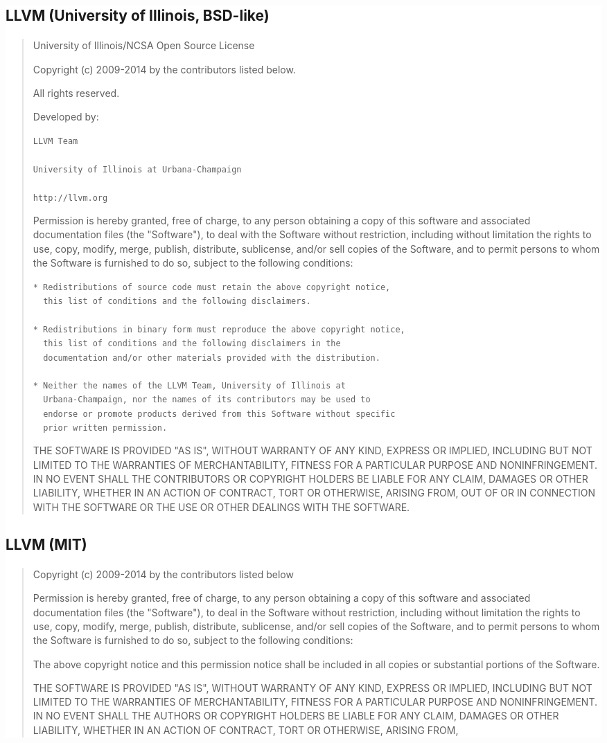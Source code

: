 ## LLVM (University of Illinois, BSD-like)

> University of Illinois/NCSA
> Open Source License
>
> Copyright (c) 2009-2014 by the contributors listed below.
>
> All rights reserved.
>
> Developed by:
>
>     LLVM Team
>
>     University of Illinois at Urbana-Champaign
>
>     http://llvm.org
>
> Permission is hereby granted, free of charge, to any person obtaining a copy of
> this software and associated documentation files (the "Software"), to deal with
> the Software without restriction, including without limitation the rights to
> use, copy, modify, merge, publish, distribute, sublicense, and/or sell copies
> of the Software, and to permit persons to whom the Software is furnished to do
> so, subject to the following conditions:
>
>     * Redistributions of source code must retain the above copyright notice,
>       this list of conditions and the following disclaimers.
>
>     * Redistributions in binary form must reproduce the above copyright notice,
>       this list of conditions and the following disclaimers in the
>       documentation and/or other materials provided with the distribution.
>
>     * Neither the names of the LLVM Team, University of Illinois at
>       Urbana-Champaign, nor the names of its contributors may be used to
>       endorse or promote products derived from this Software without specific
>       prior written permission.
>
> THE SOFTWARE IS PROVIDED "AS IS", WITHOUT WARRANTY OF ANY KIND, EXPRESS OR
> IMPLIED, INCLUDING BUT NOT LIMITED TO THE WARRANTIES OF MERCHANTABILITY, FITNESS
> FOR A PARTICULAR PURPOSE AND NONINFRINGEMENT.  IN NO EVENT SHALL THE
> CONTRIBUTORS OR COPYRIGHT HOLDERS BE LIABLE FOR ANY CLAIM, DAMAGES OR OTHER
> LIABILITY, WHETHER IN AN ACTION OF CONTRACT, TORT OR OTHERWISE, ARISING FROM,
> OUT OF OR IN CONNECTION WITH THE SOFTWARE OR THE USE OR OTHER DEALINGS WITH THE
> SOFTWARE.

## LLVM (MIT)

> Copyright (c) 2009-2014 by the contributors listed below
>
> Permission is hereby granted, free of charge, to any person obtaining a copy
> of this software and associated documentation files (the "Software"), to deal
> in the Software without restriction, including without limitation the rights
> to use, copy, modify, merge, publish, distribute, sublicense, and/or sell
> copies of the Software, and to permit persons to whom the Software is
> furnished to do so, subject to the following conditions:
>
> The above copyright notice and this permission notice shall be included in
> all copies or substantial portions of the Software.
>
> THE SOFTWARE IS PROVIDED "AS IS", WITHOUT WARRANTY OF ANY KIND, EXPRESS OR
> IMPLIED, INCLUDING BUT NOT LIMITED TO THE WARRANTIES OF MERCHANTABILITY,
> FITNESS FOR A PARTICULAR PURPOSE AND NONINFRINGEMENT. IN NO EVENT SHALL THE
> AUTHORS OR COPYRIGHT HOLDERS BE LIABLE FOR ANY CLAIM, DAMAGES OR OTHER
> LIABILITY, WHETHER IN AN ACTION OF CONTRACT, TORT OR OTHERWISE, ARISING FROM,